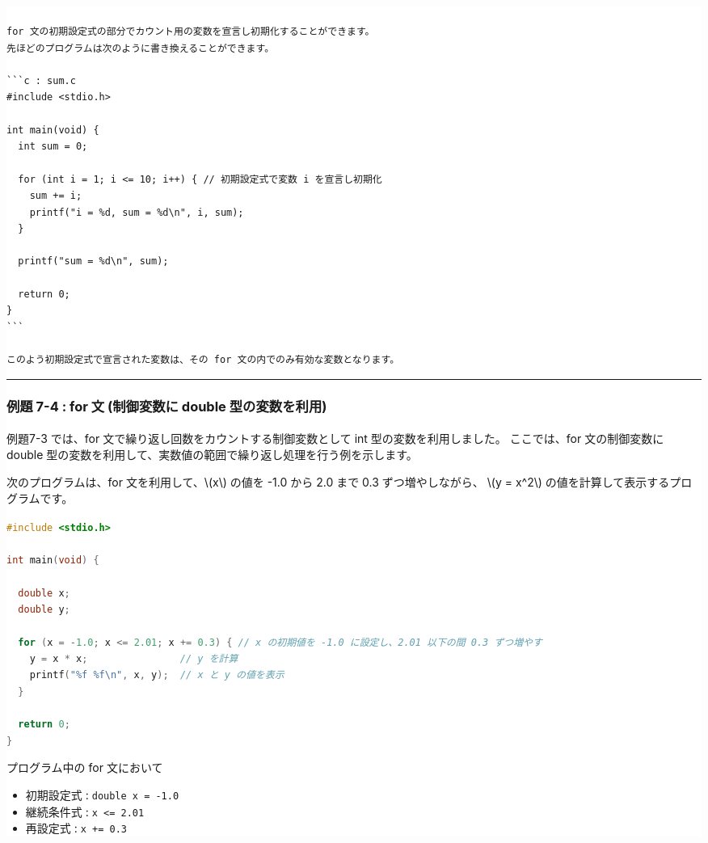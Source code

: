 ~~~admonish tip

for 文の初期設定式の部分でカウント用の変数を宣言し初期化することができます。
先ほどのプログラムは次のように書き換えることができます。

```c : sum.c
#include <stdio.h>

int main(void) {
  int sum = 0;

  for (int i = 1; i <= 10; i++) { // 初期設定式で変数 i を宣言し初期化
    sum += i;
    printf("i = %d, sum = %d\n", i, sum);
  }

  printf("sum = %d\n", sum);

  return 0;
}
```

このよう初期設定式で宣言された変数は、その for 文の内でのみ有効な変数となります。

~~~

----

### 例題 7-4 : for 文 (制御変数に double 型の変数を利用)

例題7-3 では、for 文で繰り返し回数をカウントする制御変数として int 型の変数を利用しました。
ここでは、for 文の制御変数に double 型の変数を利用して、実数値の範囲で繰り返し処理を行う例を示します。

次のプログラムは、for 文を利用して、\\(x\\) の値を -1.0 から 2.0 まで 0.3 ずつ増やしながら、
\\(y = x^2\\) の値を計算して表示するプログラムです。

```c : square.c
#include <stdio.h>

int main(void) {

  double x; 
  double y;

  for (x = -1.0; x <= 2.01; x += 0.3) { // x の初期値を -1.0 に設定し、2.01 以下の間 0.3 ずつ増やす
    y = x * x;                // y を計算
    printf("%f %f\n", x, y);  // x と y の値を表示
  }

  return 0;
}
```

プログラム中の for 文において
- 初期設定式 : `double x = -1.0`
- 継続条件式 : `x <= 2.01`
- 再設定式 : `x += 0.3`
